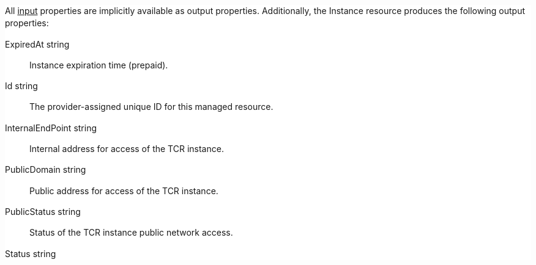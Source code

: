 All [input](#inputs) properties are implicitly available as output properties. Additionally, the Instance resource produces the following output properties:



<div>
<pulumi-choosable type="language" values="csharp">
<dl class="resources-properties"><dt class="property-"
            title="">
        <span id="expiredat_csharp">
<a data-swiftype-name="resource-property" data-swiftype-type="text" href="#expiredat_csharp" style="color: inherit; text-decoration: inherit;">Expired<wbr>At</a>
</span>
        <span class="property-indicator"></span>
        <span class="property-type">string</span>
    </dt>
    <dd><p>Instance expiration time (prepaid).</p>
</dd><dt class="property-"
            title="">
        <span id="id_csharp">
<a data-swiftype-name="resource-property" data-swiftype-type="text" href="#id_csharp" style="color: inherit; text-decoration: inherit;">Id</a>
</span>
        <span class="property-indicator"></span>
        <span class="property-type">string</span>
    </dt>
    <dd><p>The provider-assigned unique ID for this managed resource.</p>
</dd><dt class="property-"
            title="">
        <span id="internalendpoint_csharp">
<a data-swiftype-name="resource-property" data-swiftype-type="text" href="#internalendpoint_csharp" style="color: inherit; text-decoration: inherit;">Internal<wbr>End<wbr>Point</a>
</span>
        <span class="property-indicator"></span>
        <span class="property-type">string</span>
    </dt>
    <dd><p>Internal address for access of the TCR instance.</p>
</dd><dt class="property-"
            title="">
        <span id="publicdomain_csharp">
<a data-swiftype-name="resource-property" data-swiftype-type="text" href="#publicdomain_csharp" style="color: inherit; text-decoration: inherit;">Public<wbr>Domain</a>
</span>
        <span class="property-indicator"></span>
        <span class="property-type">string</span>
    </dt>
    <dd><p>Public address for access of the TCR instance.</p>
</dd><dt class="property-"
            title="">
        <span id="publicstatus_csharp">
<a data-swiftype-name="resource-property" data-swiftype-type="text" href="#publicstatus_csharp" style="color: inherit; text-decoration: inherit;">Public<wbr>Status</a>
</span>
        <span class="property-indicator"></span>
        <span class="property-type">string</span>
    </dt>
    <dd><p>Status of the TCR instance public network access.</p>
</dd><dt class="property-"
            title="">
        <span id="status_csharp">
<a data-swiftype-name="resource-property" data-swiftype-type="text" href="#status_csharp" style="color: inherit; text-decoration: inherit;">Status</a>
</span>
        <span class="property-indicator"></span>
        <span class="property-type">string</span>
